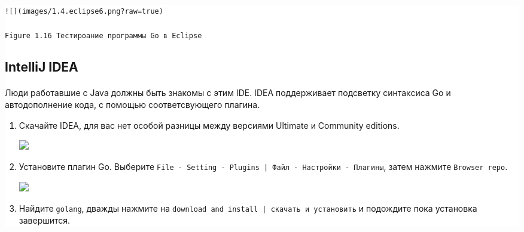 	![](images/1.4.eclipse6.png?raw=true)
	
	Figure 1.16 Тестироание программы Go в Eclipse

## IntelliJ IDEA

Люди работавшие с Java должны быть знакомы с этим IDE. IDEA поддерживает подсветку синтаксиса Go и автодополнение кода, с помощью соответсвующего плагина.

1. Скачайте IDEA, для вас нет особой разницы между версиями Ultimate и Community editions.

	![](images/1.4.idea1.png?raw=true)
	
2. Установите плагин Go. Выберите `File - Setting - Plugins | Файл - Настройки - Плагины`, затем нажмите `Browser repo`.    

	![](images/1.4.idea3.png?raw=true)

3. Найдите `golang`, дважды нажмите на `download and install | скачать и установить` и подождите пока установка завершится.

